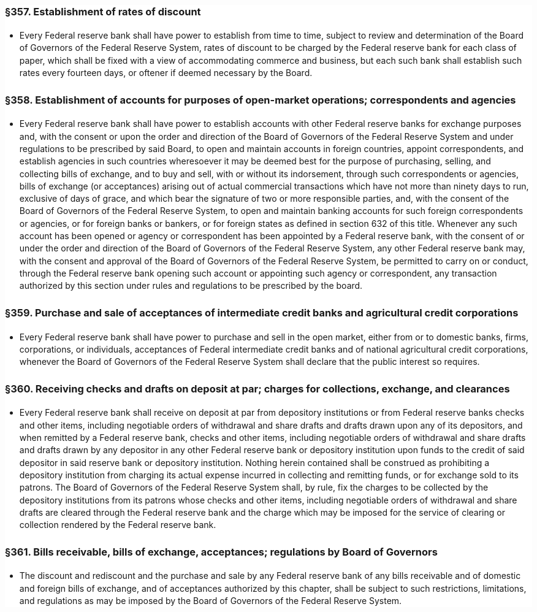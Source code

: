 ### §357. Establishment of rates of discount
* Every Federal reserve bank shall have power to establish from time to time, subject to review and determination of the Board of Governors of the Federal Reserve System, rates of discount to be charged by the Federal reserve bank for each class of paper, which shall be fixed with a view of accommodating commerce and business, but each such bank shall establish such rates every fourteen days, or oftener if deemed necessary by the Board.

### §358. Establishment of accounts for purposes of open-market operations; correspondents and agencies
* Every Federal reserve bank shall have power to establish accounts with other Federal reserve banks for exchange purposes and, with the consent or upon the order and direction of the Board of Governors of the Federal Reserve System and under regulations to be prescribed by said Board, to open and maintain accounts in foreign countries, appoint correspondents, and establish agencies in such countries wheresoever it may be deemed best for the purpose of purchasing, selling, and collecting bills of exchange, and to buy and sell, with or without its indorsement, through such correspondents or agencies, bills of exchange (or acceptances) arising out of actual commercial transactions which have not more than ninety days to run, exclusive of days of grace, and which bear the signature of two or more responsible parties, and, with the consent of the Board of Governors of the Federal Reserve System, to open and maintain banking accounts for such foreign correspondents or agencies, or for foreign banks or bankers, or for foreign states as defined in section 632 of this title. Whenever any such account has been opened or agency or correspondent has been appointed by a Federal reserve bank, with the consent of or under the order and direction of the Board of Governors of the Federal Reserve System, any other Federal reserve bank may, with the consent and approval of the Board of Governors of the Federal Reserve System, be permitted to carry on or conduct, through the Federal reserve bank opening such account or appointing such agency or correspondent, any transaction authorized by this section under rules and regulations to be prescribed by the board.

### §359. Purchase and sale of acceptances of intermediate credit banks and agricultural credit corporations
* Every Federal reserve bank shall have power to purchase and sell in the open market, either from or to domestic banks, firms, corporations, or individuals, acceptances of Federal intermediate credit banks and of national agricultural credit corporations, whenever the Board of Governors of the Federal Reserve System shall declare that the public interest so requires.

### §360. Receiving checks and drafts on deposit at par; charges for collections, exchange, and clearances
* Every Federal reserve bank shall receive on deposit at par from depository institutions or from Federal reserve banks checks and other items, including negotiable orders of withdrawal and share drafts and drafts drawn upon any of its depositors, and when remitted by a Federal reserve bank, checks and other items, including negotiable orders of withdrawal and share drafts and drafts drawn by any depositor in any other Federal reserve bank or depository institution upon funds to the credit of said depositor in said reserve bank or depository institution. Nothing herein contained shall be construed as prohibiting a depository institution from charging its actual expense incurred in collecting and remitting funds, or for exchange sold to its patrons. The Board of Governors of the Federal Reserve System shall, by rule, fix the charges to be collected by the depository institutions from its patrons whose checks and other items, including negotiable orders of withdrawal and share drafts are cleared through the Federal reserve bank and the charge which may be imposed for the service of clearing or collection rendered by the Federal reserve bank.

### §361. Bills receivable, bills of exchange, acceptances; regulations by Board of Governors
* The discount and rediscount and the purchase and sale by any Federal reserve bank of any bills receivable and of domestic and foreign bills of exchange, and of acceptances authorized by this chapter, shall be subject to such restrictions, limitations, and regulations as may be imposed by the Board of Governors of the Federal Reserve System.